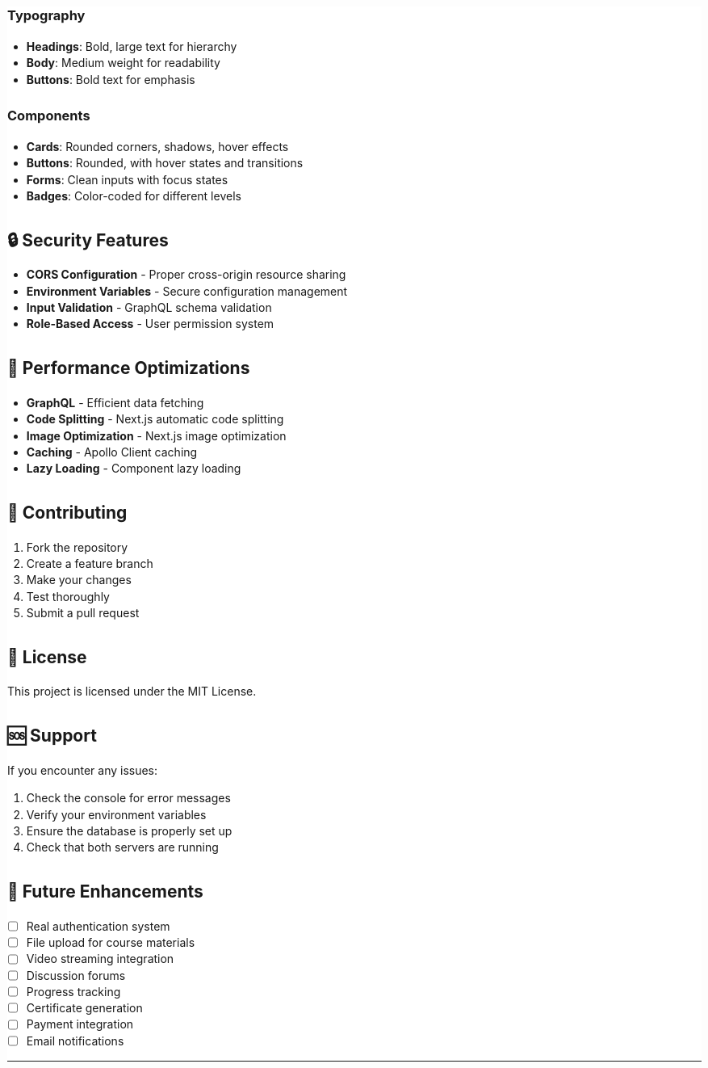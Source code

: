 ### Typography
- **Headings**: Bold, large text for hierarchy
- **Body**: Medium weight for readability
- **Buttons**: Bold text for emphasis

### Components
- **Cards**: Rounded corners, shadows, hover effects
- **Buttons**: Rounded, with hover states and transitions
- **Forms**: Clean inputs with focus states
- **Badges**: Color-coded for different levels

## 🔒 Security Features

- **CORS Configuration** - Proper cross-origin resource sharing
- **Environment Variables** - Secure configuration management
- **Input Validation** - GraphQL schema validation
- **Role-Based Access** - User permission system

## 🚀 Performance Optimizations

- **GraphQL** - Efficient data fetching
- **Code Splitting** - Next.js automatic code splitting
- **Image Optimization** - Next.js image optimization
- **Caching** - Apollo Client caching
- **Lazy Loading** - Component lazy loading

## 🤝 Contributing

1. Fork the repository
2. Create a feature branch
3. Make your changes
4. Test thoroughly
5. Submit a pull request

## 📄 License

This project is licensed under the MIT License.

## 🆘 Support

If you encounter any issues:
1. Check the console for error messages
2. Verify your environment variables
3. Ensure the database is properly set up
4. Check that both servers are running

## 🎯 Future Enhancements

- [ ] Real authentication system
- [ ] File upload for course materials
- [ ] Video streaming integration
- [ ] Discussion forums
- [ ] Progress tracking
- [ ] Certificate generation
- [ ] Payment integration
- [ ] Email notifications

---